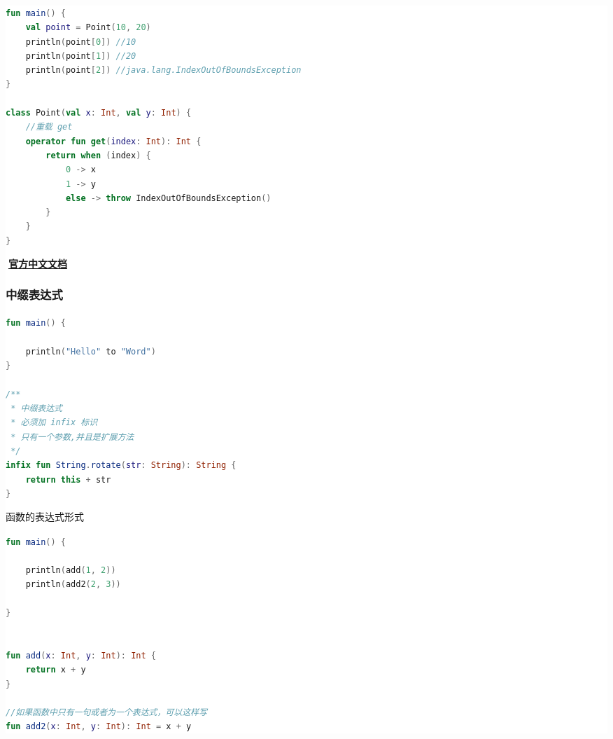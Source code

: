```kotlin
fun main() {
    val point = Point(10, 20)
    println(point[0]) //10
    println(point[1]) //20
    println(point[2]) //java.lang.IndexOutOfBoundsException
}

class Point(val x: Int, val y: Int) {
    //重载 get
    operator fun get(index: Int): Int {
        return when (index) {
            0 -> x
            1 -> y
            else -> throw IndexOutOfBoundsException()
        }
    }
}
```

​	**[官方中文文档](https://www.kotlincn.net/docs/reference/operator-overloading.html)**

### 中缀表达式

```kotlin
fun main() {

    println("Hello" to "Word")
}

/**
 * 中缀表达式
 * 必须加 infix 标识
 * 只有一个参数,并且是扩展方法
 */
infix fun String.rotate(str: String): String {
    return this + str
}
```

函数的表达式形式

```kotlin
fun main() {

    println(add(1, 2))
    println(add2(2, 3))

}


fun add(x: Int, y: Int): Int {
    return x + y
}

//如果函数中只有一句或者为一个表达式，可以这样写
fun add2(x: Int, y: Int): Int = x + y

```
